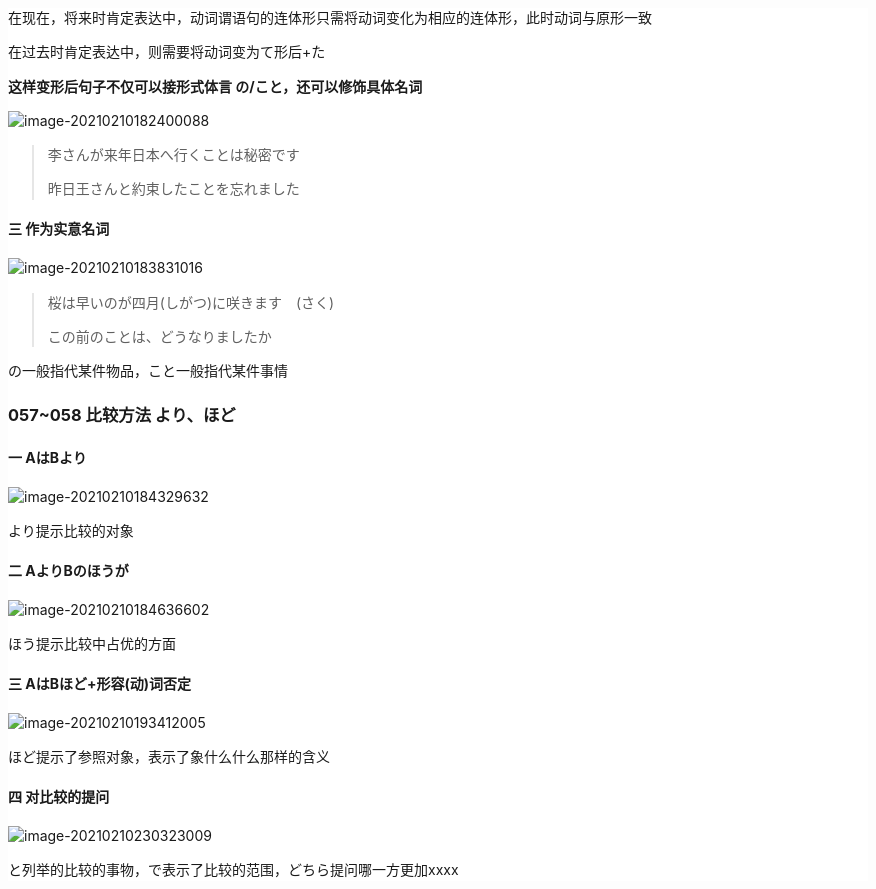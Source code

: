 在现在，将来时肯定表达中，动词谓语句的连体形只需将动词变化为相应的连体形，此时动词与原形一致

在过去时肯定表达中，则需要将动词变为て形后+た

**这样变形后句子不仅可以接形式体言 の/こと，还可以修饰具体名词**

<img src="https://raw.githubusercontent.com/dfy777/japanese-study-imgstore/main/grammar/image-20210210182400088.png" alt="image-20210210182400088" width="67%" />

> 李さんが来年日本へ行くことは秘密です
>
> 昨日王さんと約束したことを忘れました

#### 三 作为实意名词

<img src="https://raw.githubusercontent.com/dfy777/japanese-study-imgstore/main/grammar/image-20210210183831016.png" alt="image-20210210183831016" width="67%" />

> 桜は早いのが四月(しがつ)に咲きます　(さく)
>
> この前のことは、どうなりましたか

の一般指代某件物品，こと一般指代某件事情

### 057~058 比较方法 より、ほど

#### 一 AはBより

<img src="https://raw.githubusercontent.com/dfy777/japanese-study-imgstore/main/grammar/image-20210210184329632.png" alt="image-20210210184329632" width="67%" />

より提示比较的对象

#### 二 AよりBのほうが

<img src="https://raw.githubusercontent.com/dfy777/japanese-study-imgstore/main/grammar/image-20210210184636602.png" alt="image-20210210184636602" width="67%" />

ほう提示比较中占优的方面

#### 三 AはBほど+形容(动)词否定

<img src="https://raw.githubusercontent.com/dfy777/japanese-study-imgstore/main/grammar/image-20210210193412005.png" alt="image-20210210193412005" width="67%" />

ほど提示了参照对象，表示了象什么什么那样的含义

#### 四 对比较的提问  

<img src="https://raw.githubusercontent.com/dfy777/japanese-study-imgstore/main/grammar/image-20210210230323009.png" alt="image-20210210230323009" width="67%" />

と列举的比较的事物，で表示了比较的范围，どちら提问哪一方更加xxxx

